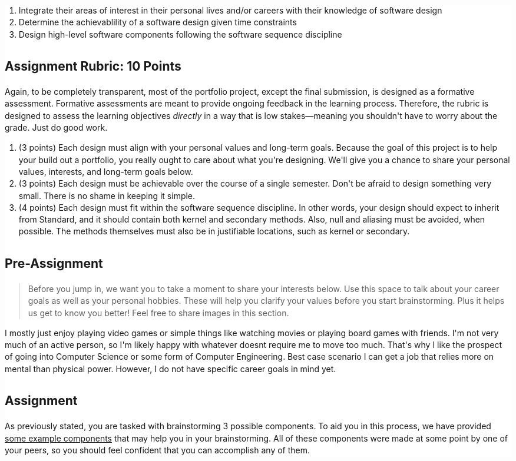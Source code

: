 1. Integrate their areas of interest in their personal lives and/or careers with
   their knowledge of software design
2. Determine the achievablility of a software design given time constraints
3. Design high-level software components following the software sequence
   discipline

## Assignment Rubric: 10 Points


Again, to be completely transparent, most of the portfolio project, except the
final submission, is designed as a formative assessment. Formative assessments
are meant to provide ongoing feedback in the learning process. Therefore,
the rubric is designed to assess the learning objectives *directly* in a way
that is low stakes—meaning you shouldn't have to worry about the grade. Just
do good work.

1. (3 points) Each design must align with your personal values and long-term
   goals. Because the goal of this project is to help your build out a
   portfolio, you really ought to care about what you're designing. We'll give
   you a chance to share your personal values, interests, and long-term goals
   below.
2. (3 points) Each design must be achievable over the course of a single
   semester. Don't be afraid to design something very small. There is no shame
   in keeping it simple.
3. (4 points) Each design must fit within the software sequence discipline. In
   other words, your design should expect to inherit from Standard, and it
   should contain both kernel and secondary methods. Also, null and aliasing
   must be avoided, when possible. The methods themselves must also be in
   justifiable locations, such as kernel or secondary.

## Pre-Assignment

> Before you jump in, we want you to take a moment to share your interests
> below. Use this space to talk about your career goals as well as your personal
> hobbies. These will help you clarify your values before you start
> brainstorming. Plus it helps us get to know you better! Feel free to share
> images in this section.

I mostly just enjoy playing video games or simple things like watching movies or
playing board games with friends. I'm not very much of an active person, so
I'm likely happy with whatever doesnt require me to move too much. That's why I
like the prospect of going into Computer Science or some form of Computer
Engineering. Best case scenario I can get a job that relies more on mental than
physical power. However, I do not have specific career goals in mind yet.

## Assignment

As previously stated, you are tasked with brainstorming 3 possible components.
To aid you in this process, we have provided [some example components][example-components]
that may help you in your brainstorming. All of these components were made at
some point by one of your peers, so you should feel confident that you can
accomplish any of them.


[example-components]: https://therenegadecoder.com/code/the-never-ending-list-of-small-programming-project-ideas/
[markdown-to-pdf-guide]: https://therenegadecoder.com/blog/how-to-convert-markdown-to-a-pdf-3-quick-solutions/
[survey]: https://forms.gle/dumXHo6A4Enucdkq9